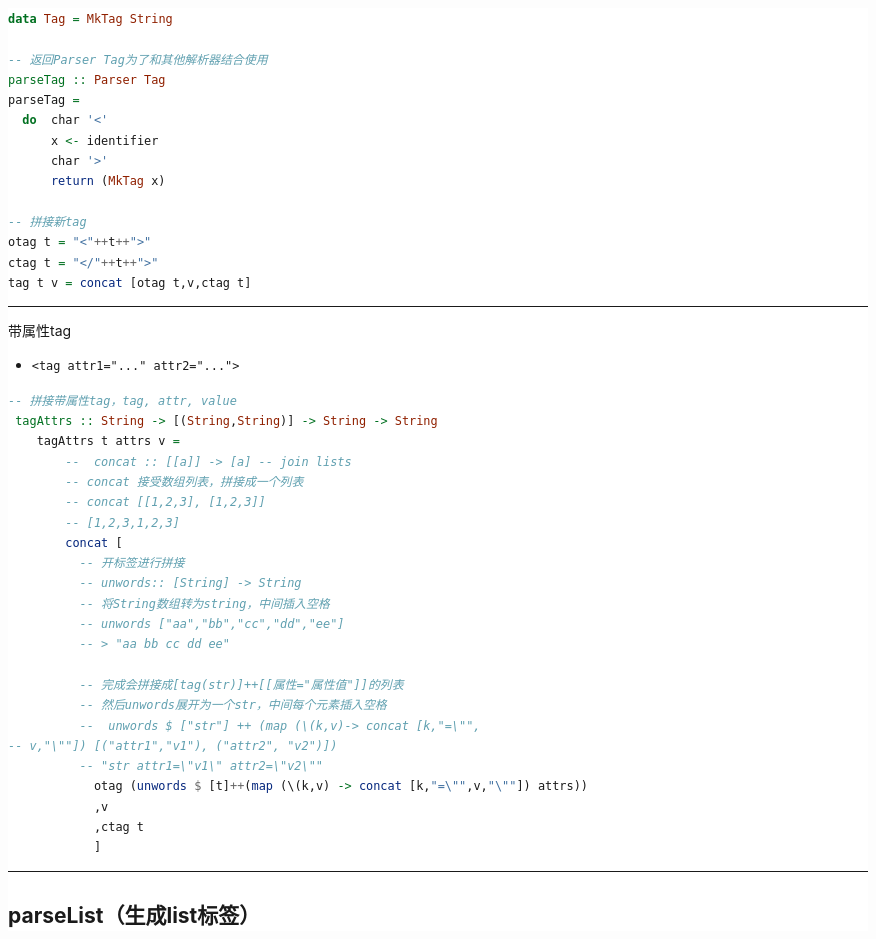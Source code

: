 ```haskell
data Tag = MkTag String

-- 返回Parser Tag为了和其他解析器结合使用
parseTag :: Parser Tag
parseTag =
  do  char '<'
      x <- identifier
      char '>'
      return (MkTag x)

-- 拼接新tag
otag t = "<"++t++">"
ctag t = "</"++t++">"
tag t v = concat [otag t,v,ctag t]
```

---

带属性tag

* `<tag attr1="..." attr2="...">`

```haskell
-- 拼接带属性tag，tag, attr, value
 tagAttrs :: String -> [(String,String)] -> String -> String 
    tagAttrs t attrs v = 
        --  concat :: [[a]] -> [a] -- join lists
        -- concat 接受数组列表，拼接成一个列表
        -- concat [[1,2,3], [1,2,3]]
        -- [1,2,3,1,2,3]
        concat [
          -- 开标签进行拼接
          -- unwords:: [String] -> String
          -- 将String数组转为string，中间插入空格
          -- unwords ["aa","bb","cc","dd","ee"]
          -- > "aa bb cc dd ee"

          -- 完成会拼接成[tag(str)]++[[属性="属性值"]]的列表
          -- 然后unwords展开为一个str，中间每个元素插入空格
          --  unwords $ ["str"] ++ (map (\(k,v)-> concat [k,"=\"",
-- v,"\""]) [("attr1","v1"), ("attr2", "v2")])
          -- "str attr1=\"v1\" attr2=\"v2\""
            otag (unwords $ [t]++(map (\(k,v) -> concat [k,"=\"",v,"\""]) attrs))
            ,v
            ,ctag t
            ]
```

---

## parseList（生成list标签）
